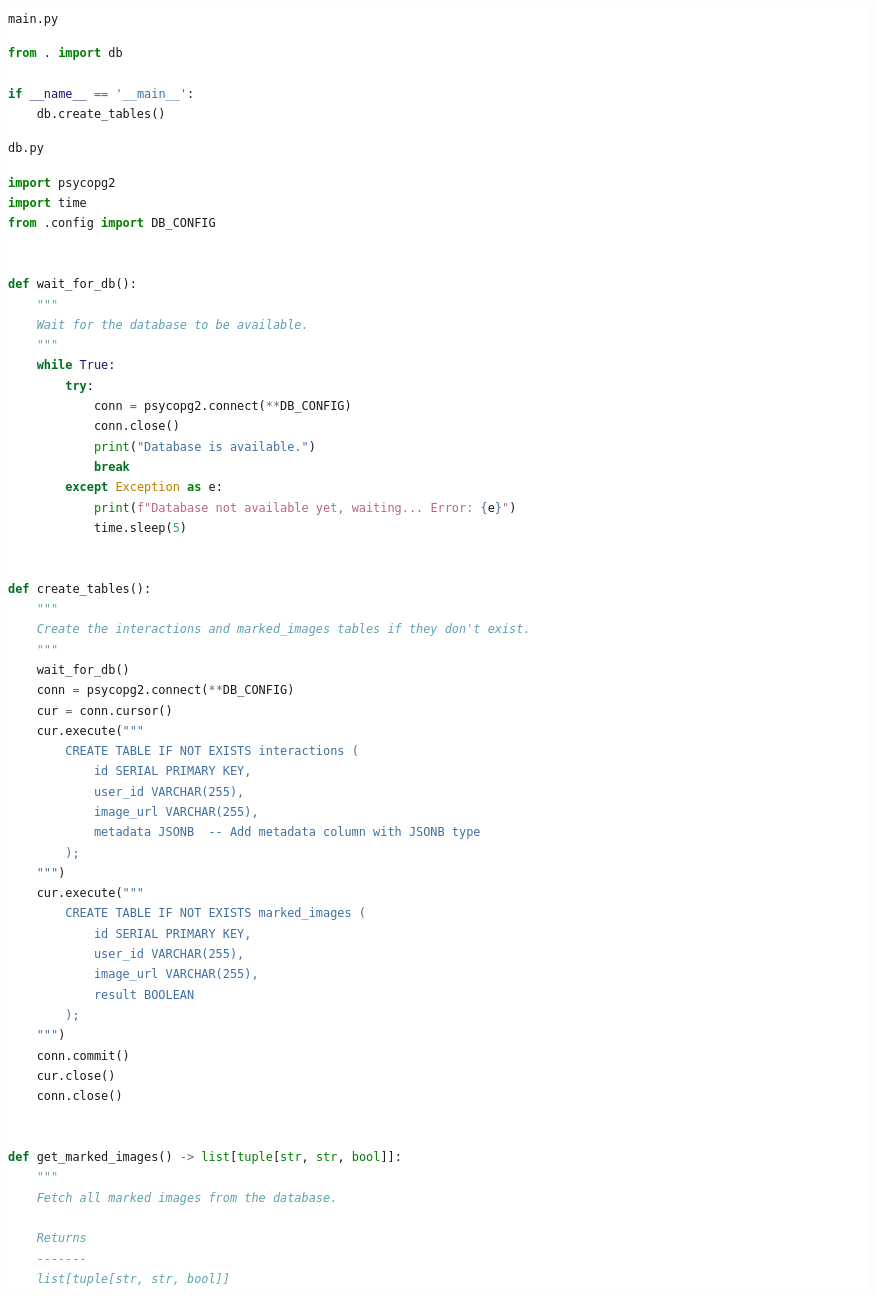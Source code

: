 `main.py`
```python
from . import db

if __name__ == '__main__':
    db.create_tables()
```

`db.py`
```python
import psycopg2
import time
from .config import DB_CONFIG


def wait_for_db():
    """
    Wait for the database to be available.
    """
    while True:
        try:
            conn = psycopg2.connect(**DB_CONFIG)
            conn.close()
            print("Database is available.")
            break
        except Exception as e:
            print(f"Database not available yet, waiting... Error: {e}")
            time.sleep(5)


def create_tables():
    """
    Create the interactions and marked_images tables if they don't exist.
    """
    wait_for_db()
    conn = psycopg2.connect(**DB_CONFIG)
    cur = conn.cursor()
    cur.execute("""
        CREATE TABLE IF NOT EXISTS interactions (
            id SERIAL PRIMARY KEY,
            user_id VARCHAR(255),
            image_url VARCHAR(255),
            metadata JSONB  -- Add metadata column with JSONB type
        );
    """)
    cur.execute("""
        CREATE TABLE IF NOT EXISTS marked_images (
            id SERIAL PRIMARY KEY,
            user_id VARCHAR(255),
            image_url VARCHAR(255),
            result BOOLEAN
        );
    """)
    conn.commit()
    cur.close()
    conn.close()

    
def get_marked_images() -> list[tuple[str, str, bool]]:
    """
    Fetch all marked images from the database.

    Returns
    -------
    list[tuple[str, str, bool]]
```